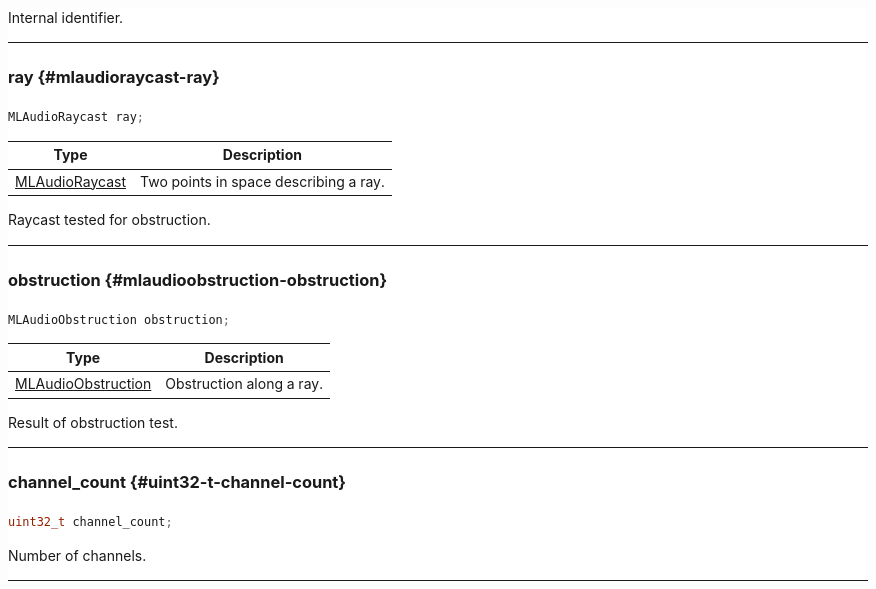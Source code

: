 
Internal identifier. 





-----------

### ray {#mlaudioraycast-ray}

```cpp
MLAudioRaycast ray;
```



| Type | Description |
|--|--|
| [MLAudioRaycast](/versioned_docs/version-31-Aug-2023/api-ref/api/Modules/group___audio/group___audio_defs/group___def_acoustics/group___def_spatial_sound/struct_m_l_audio_raycast.md) | Two points in space describing a ray.  |


Raycast tested for obstruction. 





-----------

### obstruction {#mlaudioobstruction-obstruction}

```cpp
MLAudioObstruction obstruction;
```



| Type | Description |
|--|--|
| [MLAudioObstruction](/versioned_docs/version-31-Aug-2023/api-ref/api/Modules/group___audio/group___audio_defs/group___def_acoustics/group___def_spatial_sound/struct_m_l_audio_obstruction.md) | Obstruction along a ray.  |


Result of obstruction test. 





-----------

### channel_count {#uint32-t-channel-count}

```cpp
uint32_t channel_count;
```


Number of channels. 





-----------

